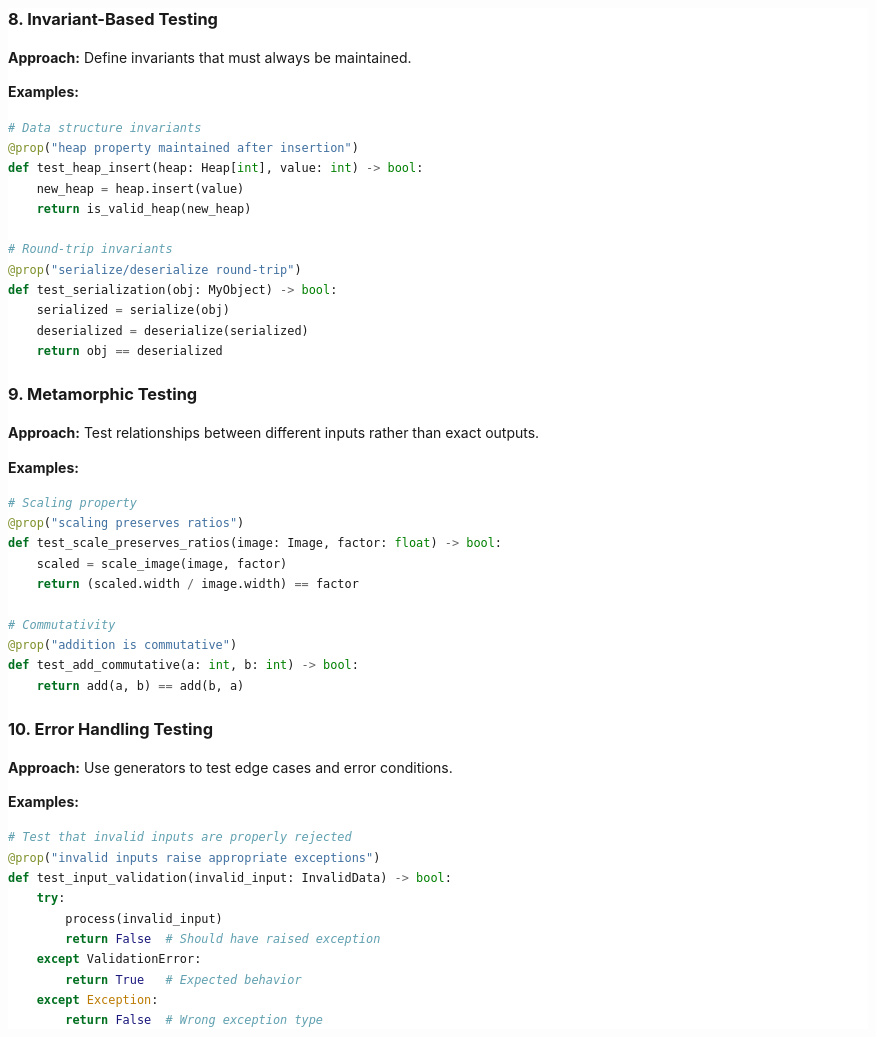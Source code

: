 ### 8. Invariant-Based Testing
**Approach:** Define invariants that must always be maintained.

**Examples:**
```python
# Data structure invariants
@prop("heap property maintained after insertion")
def test_heap_insert(heap: Heap[int], value: int) -> bool:
    new_heap = heap.insert(value)
    return is_valid_heap(new_heap)

# Round-trip invariants
@prop("serialize/deserialize round-trip")
def test_serialization(obj: MyObject) -> bool:
    serialized = serialize(obj)
    deserialized = deserialize(serialized)
    return obj == deserialized
```

### 9. Metamorphic Testing
**Approach:** Test relationships between different inputs rather than exact outputs.

**Examples:**
```python
# Scaling property
@prop("scaling preserves ratios")
def test_scale_preserves_ratios(image: Image, factor: float) -> bool:
    scaled = scale_image(image, factor)
    return (scaled.width / image.width) == factor

# Commutativity
@prop("addition is commutative")
def test_add_commutative(a: int, b: int) -> bool:
    return add(a, b) == add(b, a)
```

### 10. Error Handling Testing
**Approach:** Use generators to test edge cases and error conditions.

**Examples:**
```python
# Test that invalid inputs are properly rejected
@prop("invalid inputs raise appropriate exceptions")
def test_input_validation(invalid_input: InvalidData) -> bool:
    try:
        process(invalid_input)
        return False  # Should have raised exception
    except ValidationError:
        return True   # Expected behavior
    except Exception:
        return False  # Wrong exception type
```
